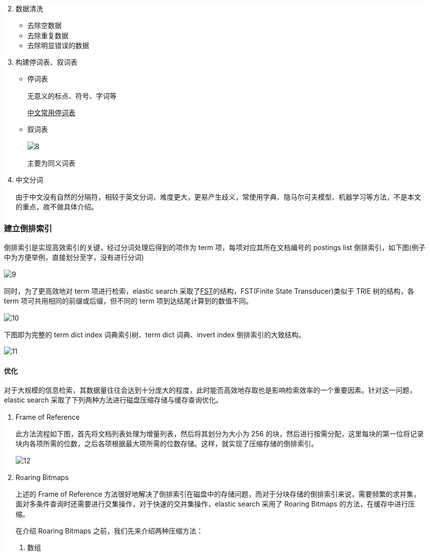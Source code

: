 2. 数据清洗

   - 去除空数据
   - 去除重复数据
   - 去除明显错误的数据

3. 构建停词表、叙词表

   - 停词表

     无意义的标点、符号、字词等

     [中文常用停词表](https://github.com/goto456/stopwords)

   - 叙词表

     ![8](/Users/zxr/zxr/projects/weeklyPre/extension_IR202108/img/8.jpeg)

     主要为同义词表

4. 中文分词

   由于中文没有自然的分隔符，相较于英文分词，难度更大，更易产生歧义，常使用字典、隐马尔可夫模型、机器学习等方法，不是本文的重点，故不做具体介绍。

### 建立倒排索引

倒排索引是实现高效索引的关键，经过分词处理后得到的项作为 term 项，每项对应其所在文档编号的 postings list 倒排索引，如下图(例子中为方便举例，直接划分至字，没有进行分词)

![9](/Users/zxr/zxr/projects/weeklyPre/extension_IR202108/img/9.png)

同时，为了更高效地对 term 项进行检索，elastic search 采取了[FST](https://www.shenyanchao.cn/blog/2018/12/04/lucene-fst/)的结构，FST(Finite State Transducer)类似于 TRIE 树的结构，各 term 项可共用相同的前缀或后缀，但不同的 term 项到达结尾计算到的数值不同。

![10](/Users/zxr/zxr/projects/weeklyPre/extension_IR202108/img/10.png)

下图即为完整的 term dict index 词典索引树、term dict 词典、invert index 倒排索引的大致结构。

![11](/Users/zxr/zxr/projects/weeklyPre/extension_IR202108/img/11.png)

#### 优化

对于大规模的信息检索，其数据量往往会达到十分庞大的程度，此时能否高效地存取也是影响检索效率的一个重要因素。针对这一问题，elastic search 采取了下列两种方法进行磁盘压缩存储与缓存查询优化。

1. Frame of Reference

   此方法流程如下图，首先将文档列表处理为增量列表，然后将其划分为大小为 256 的块，然后进行按需分配，这里每块的第一位将记录块内各项所需的位数，之后各项根据最大项所需的位数存储。这样，就实现了压缩存储的倒排索引。

   <img src="/Users/zxr/zxr/projects/weeklyPre/extension_IR202108/img/12.jpeg" alt="12" />

2. Roaring Bitmaps

   上述的 Frame of Reference 方法很好地解决了倒排索引在磁盘中的存储问题，而对于分块存储的倒排索引来说，需要频繁的求并集，面对多条件查询时还需要进行交集操作，对于快速的交并集操作，elastic search 采用了 Roaring Bitmaps 的方法，在缓存中进行压缩。

   在介绍 Roaring Bitmaps 之前，我们先来介绍两种压缩方法：

   1. 数组
